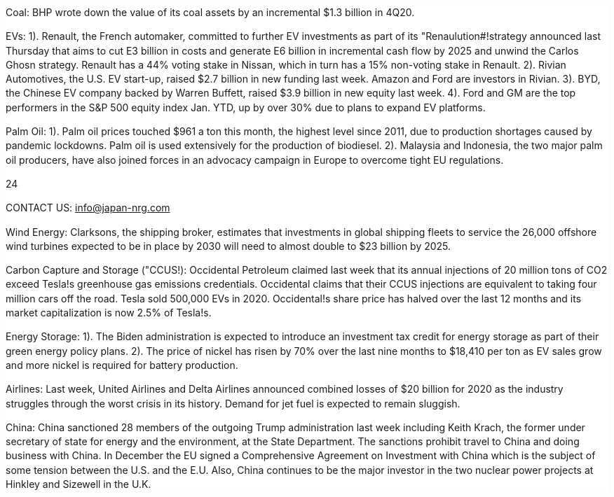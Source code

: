 Coal:
BHP wrote down the value of its coal assets by an incremental $1.3 billion in 4Q20.

EVs:
1). Renault, the French automaker, committed to further EV investments as part of its
"Renaulution#!strategy announced last Thursday that aims to cut E3 billion in costs and
generate E6 billion in incremental cash flow by 2025 and unwind the Carlos Ghosn
strategy. Renault has a 44% voting stake in Nissan, which in turn has a 15% non-voting
stake in Renault.
2). Rivian Automotives, the U.S. EV start-up, raised $2.7 billion in new funding last
week. Amazon and Ford are investors in Rivian.
3). BYD, the Chinese EV company backed by Warren Buffett, raised $3.9 billion in new
equity last week.
4). Ford and GM are the top performers in the S&P 500 equity index Jan. YTD, up by
over 30% due to plans to expand EV platforms.

Palm Oil:
1). Palm oil prices touched $961 a ton this month, the highest level since 2011, due to
production shortages caused by pandemic lockdowns. Palm oil is used extensively for
the production of biodiesel.
2). Malaysia and Indonesia, the two major palm oil producers, have also joined forces
in an advocacy campaign in Europe to overcome tight EU regulations.


24


CONTACT  US: info@japan-nrg.com

Wind Energy:
Clarksons, the shipping broker, estimates that investments in global shipping fleets to
service the 26,000 offshore wind turbines expected to be in place by 2030 will need
to almost double to $23 billion by 2025.

Carbon Capture and Storage ("CCUS!):
Occidental Petroleum claimed last week that its annual injections of 20 million tons of
CO2 exceed Tesla!s greenhouse gas emissions credentials. Occidental claims that
their CCUS injections are equivalent to taking four million cars off the road. Tesla sold
500,000 EVs in 2020. Occidental!s share price has halved over the last 12 months and
its market capitalization is now 2.5% of Tesla!s.

Energy Storage:
1). The Biden administration is expected to introduce an investment tax credit for
energy storage as part of their green energy policy plans.
2). The price of nickel has risen by 70% over the last nine months to $18,410 per ton
as EV sales grow and more nickel is required for battery production.

Airlines:
Last week, United Airlines and Delta Airlines announced combined losses of $20
billion for 2020 as the industry struggles through the worst crisis in its history. Demand
for jet fuel is expected to remain sluggish.

China:
China sanctioned 28 members of the outgoing Trump administration last week
including Keith Krach, the former under secretary of state for energy and the
environment, at the State Department. The sanctions prohibit travel to China and
doing business with China. In December the EU signed a Comprehensive Agreement
on Investment with China which is the subject of some tension between the U.S. and
the E.U. Also, China continues to be the major investor in the two nuclear power
projects at Hinkley and Sizewell in the U.K.
